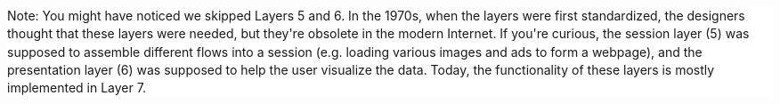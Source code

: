Note: You might have noticed we skipped Layers 5 and 6. In the 1970s, when the layers were first standardized, the designers thought that these layers were needed, but they're obsolete in the modern Internet. If you're curious, the session layer (5) was supposed to assemble different flows into a session (e.g. loading various images and ads to form a webpage), and the presentation layer (6) was supposed to help the user visualize the data. Today, the functionality of these layers is mostly implemented in Layer 7.